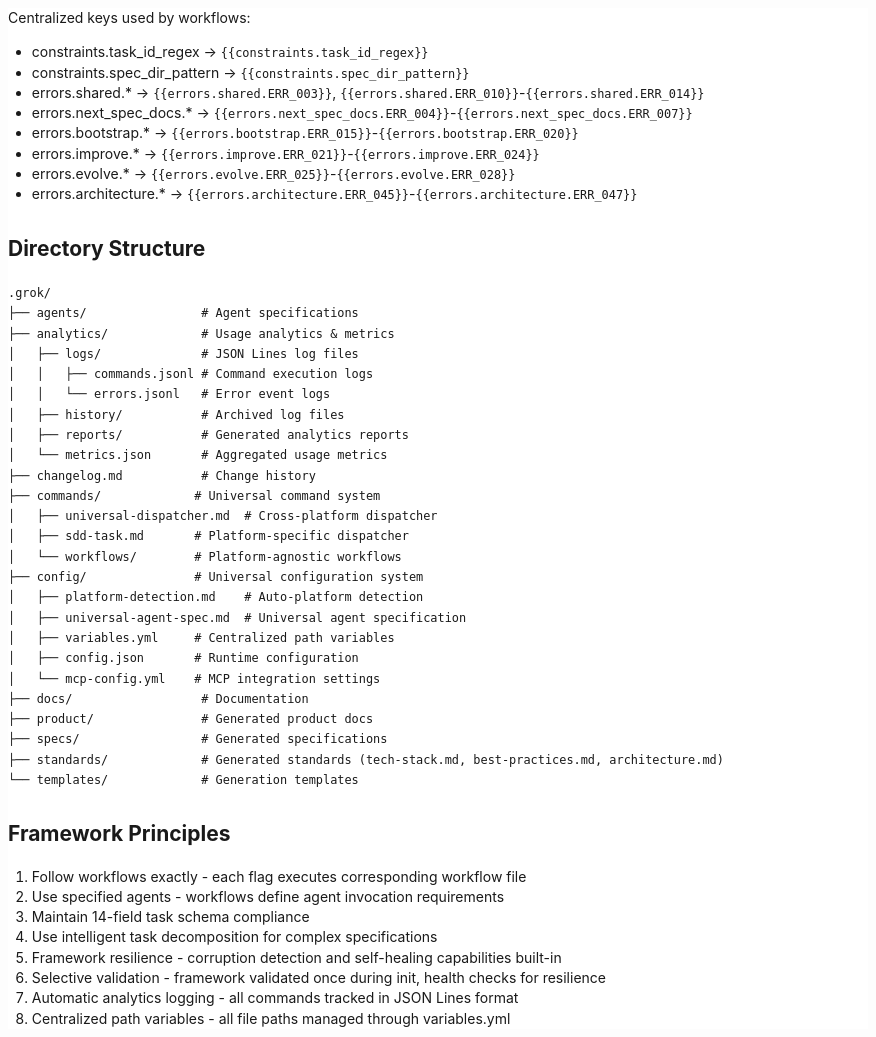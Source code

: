 Centralized keys used by workflows:
- constraints.task_id_regex → `{{constraints.task_id_regex}}`
- constraints.spec_dir_pattern → `{{constraints.spec_dir_pattern}}`
- errors.shared.* → `{{errors.shared.ERR_003}}`, `{{errors.shared.ERR_010}}`-`{{errors.shared.ERR_014}}`
- errors.next_spec_docs.* → `{{errors.next_spec_docs.ERR_004}}`-`{{errors.next_spec_docs.ERR_007}}`
- errors.bootstrap.* → `{{errors.bootstrap.ERR_015}}`-`{{errors.bootstrap.ERR_020}}`
- errors.improve.* → `{{errors.improve.ERR_021}}`-`{{errors.improve.ERR_024}}`
- errors.evolve.* → `{{errors.evolve.ERR_025}}`-`{{errors.evolve.ERR_028}}`
- errors.architecture.* → `{{errors.architecture.ERR_045}}`-`{{errors.architecture.ERR_047}}`

## Directory Structure
```
.grok/
├── agents/                # Agent specifications
├── analytics/             # Usage analytics & metrics
│   ├── logs/              # JSON Lines log files
│   │   ├── commands.jsonl # Command execution logs
│   │   └── errors.jsonl   # Error event logs
│   ├── history/           # Archived log files
│   ├── reports/           # Generated analytics reports
│   └── metrics.json       # Aggregated usage metrics
├── changelog.md           # Change history
├── commands/             # Universal command system
│   ├── universal-dispatcher.md  # Cross-platform dispatcher
│   ├── sdd-task.md       # Platform-specific dispatcher
│   └── workflows/        # Platform-agnostic workflows
├── config/               # Universal configuration system
│   ├── platform-detection.md    # Auto-platform detection
│   ├── universal-agent-spec.md  # Universal agent specification
│   ├── variables.yml     # Centralized path variables
│   ├── config.json       # Runtime configuration
│   └── mcp-config.yml    # MCP integration settings
├── docs/                  # Documentation
├── product/               # Generated product docs
├── specs/                 # Generated specifications
├── standards/             # Generated standards (tech-stack.md, best-practices.md, architecture.md)
└── templates/             # Generation templates
```


## Framework Principles
1. Follow workflows exactly - each flag executes corresponding workflow file
2. Use specified agents - workflows define agent invocation requirements
3. Maintain 14-field task schema compliance
4. Use intelligent task decomposition for complex specifications
5. Framework resilience - corruption detection and self-healing capabilities built-in
6. Selective validation - framework validated once during init, health checks for resilience
7. Automatic analytics logging - all commands tracked in JSON Lines format
8. Centralized path variables - all file paths managed through variables.yml
